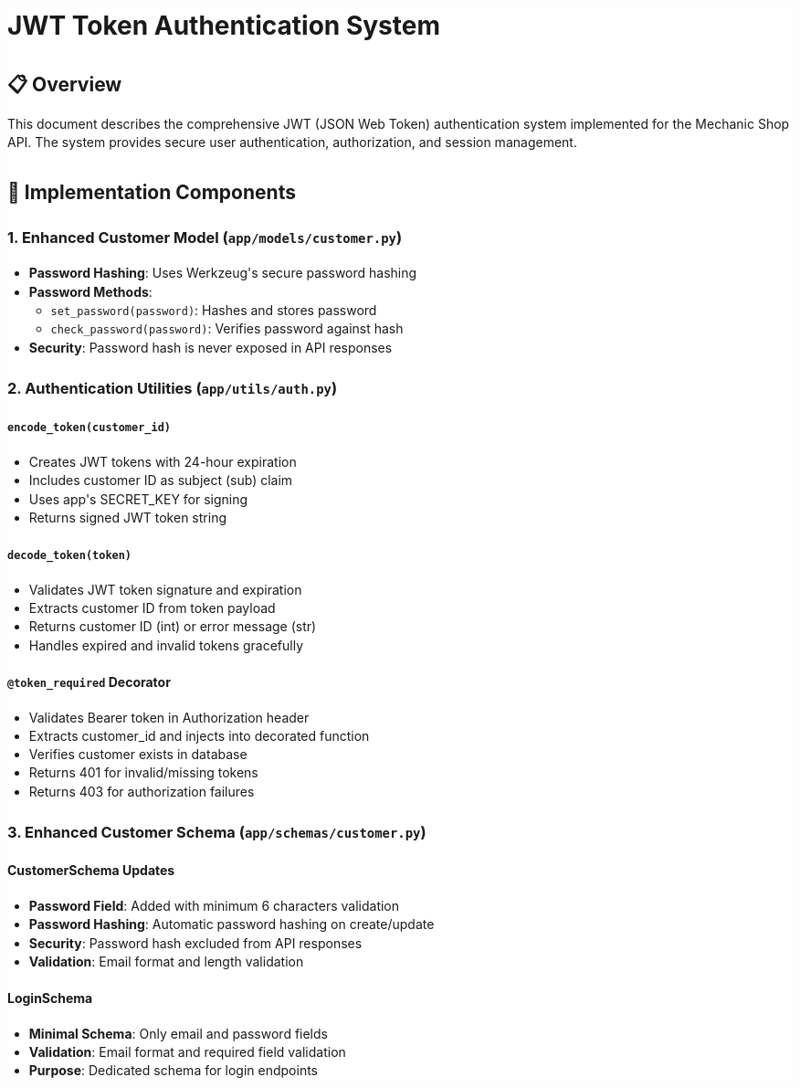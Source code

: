 # JWT Token Authentication System

## 📋 Overview

This document describes the comprehensive JWT (JSON Web Token) authentication system implemented for the Mechanic Shop API. The system provides secure user authentication, authorization, and session management.

## 🔧 Implementation Components

### **1. Enhanced Customer Model** (`app/models/customer.py`)
- **Password Hashing**: Uses Werkzeug's secure password hashing
- **Password Methods**: 
  - `set_password(password)`: Hashes and stores password
  - `check_password(password)`: Verifies password against hash
- **Security**: Password hash is never exposed in API responses

### **2. Authentication Utilities** (`app/utils/auth.py`)

#### **`encode_token(customer_id)`**
- Creates JWT tokens with 24-hour expiration
- Includes customer ID as subject (sub) claim
- Uses app's SECRET_KEY for signing
- Returns signed JWT token string

#### **`decode_token(token)`**
- Validates JWT token signature and expiration
- Extracts customer ID from token payload
- Returns customer ID (int) or error message (str)
- Handles expired and invalid tokens gracefully

#### **`@token_required` Decorator**
- Validates Bearer token in Authorization header
- Extracts customer_id and injects into decorated function
- Verifies customer exists in database
- Returns 401 for invalid/missing tokens
- Returns 403 for authorization failures

### **3. Enhanced Customer Schema** (`app/schemas/customer.py`)

#### **CustomerSchema Updates**
- **Password Field**: Added with minimum 6 characters validation
- **Password Hashing**: Automatic password hashing on create/update
- **Security**: Password hash excluded from API responses
- **Validation**: Email format and length validation

#### **LoginSchema**
- **Minimal Schema**: Only email and password fields
- **Validation**: Email format and required field validation
- **Purpose**: Dedicated schema for login endpoints
